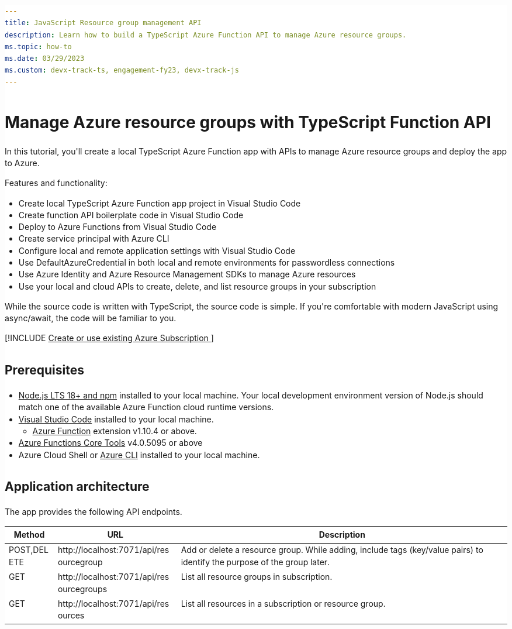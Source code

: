 ```yaml
---
title: JavaScript Resource group management API
description: Learn how to build a TypeScript Azure Function API to manage Azure resource groups.
ms.topic: how-to
ms.date: 03/29/2023
ms.custom: devx-track-ts, engagement-fy23, devx-track-js
---
```


# Manage Azure resource groups with TypeScript Function API

In this tutorial, you'll create a local TypeScript Azure Function app with APIs to manage Azure resource groups and deploy the app to Azure.

Features and functionality:

* Create local TypeScript Azure Function app project in Visual Studio Code
* Create function API boilerplate code in Visual Studio Code
* Deploy to Azure Functions from Visual Studio Code
* Create service principal with Azure CLI
* Configure local and remote application settings with Visual Studio Code
* Use DefaultAzureCredential in both local and remote environments for passwordless connections
* Use Azure Identity and Azure Resource Management SDKs to manage Azure resources
* Use your local and cloud APIs to create, delete, and list resource groups in your subscription

While the source code is written with TypeScript, the source code is simple. If you're comfortable with modern JavaScript using async/await, the code will be familiar to you.

[!INCLUDE [Create or use existing Azure Subscription ](../../includes/environment-subscription-h2.md)]

## Prerequisites

- [Node.js LTS 18+ and npm](https://nodejs.org/en/download) installed to your local machine. Your local development environment version of Node.js should match one of the available Azure Function cloud runtime versions.
- [Visual Studio Code](https://code.visualstudio.com/) installed to your local machine. 
    - [Azure Function](https://marketplace.visualstudio.com/items?itemName=ms-azuretools.vscode-azurefunctions) extension v1.10.4 or above.
- [Azure Functions Core Tools](https://marketplace.visualstudio.com/items?itemName=ms-azuretools.vscode-azurefunctions) v4.0.5095 or above
- Azure Cloud Shell or [Azure CLI](/cli/azure/install-azure-cli) installed to your local machine.

## Application architecture

The app provides the following API endpoints.

|Method|URL|Description|
|--|--|--|
|POST,DELETE|http://localhost:7071/api/resourcegroup|Add or delete a resource group. While adding, include tags (key/value pairs) to identify the purpose of the group later.|
|GET| http://localhost:7071/api/resourcegroups |List all resource groups in subscription.|
|GET| http://localhost:7071/api/resources | List all resources in a subscription or resource group.|
